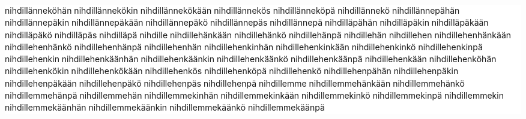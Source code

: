 nihdillänneköhän
nihdillännekökin
nihdillännekökään
nihdillännekös
nihdillänneköpä
nihdillännekö
nihdillännepähän
nihdillännepäkin
nihdillännepäkään
nihdillännepäkö
nihdillännepäs
nihdillännepä
nihdilläpähän
nihdilläpäkin
nihdilläpäkään
nihdilläpäkö
nihdilläpäs
nihdilläpä
nihdille
nihdillehänkään
nihdillehänkö
nihdillehänpä
nihdillehän
nihdillehen
nihdillehenhänkään
nihdillehenhänkö
nihdillehenhänpä
nihdillehenhän
nihdillehenkinhän
nihdillehenkinkään
nihdillehenkinkö
nihdillehenkinpä
nihdillehenkin
nihdillehenkäänhän
nihdillehenkäänkin
nihdillehenkäänkö
nihdillehenkäänpä
nihdillehenkään
nihdillehenköhän
nihdillehenkökin
nihdillehenkökään
nihdillehenkös
nihdillehenköpä
nihdillehenkö
nihdillehenpähän
nihdillehenpäkin
nihdillehenpäkään
nihdillehenpäkö
nihdillehenpäs
nihdillehenpä
nihdillemme
nihdillemmehänkään
nihdillemmehänkö
nihdillemmehänpä
nihdillemmehän
nihdillemmekinhän
nihdillemmekinkään
nihdillemmekinkö
nihdillemmekinpä
nihdillemmekin
nihdillemmekäänhän
nihdillemmekäänkin
nihdillemmekäänkö
nihdillemmekäänpä